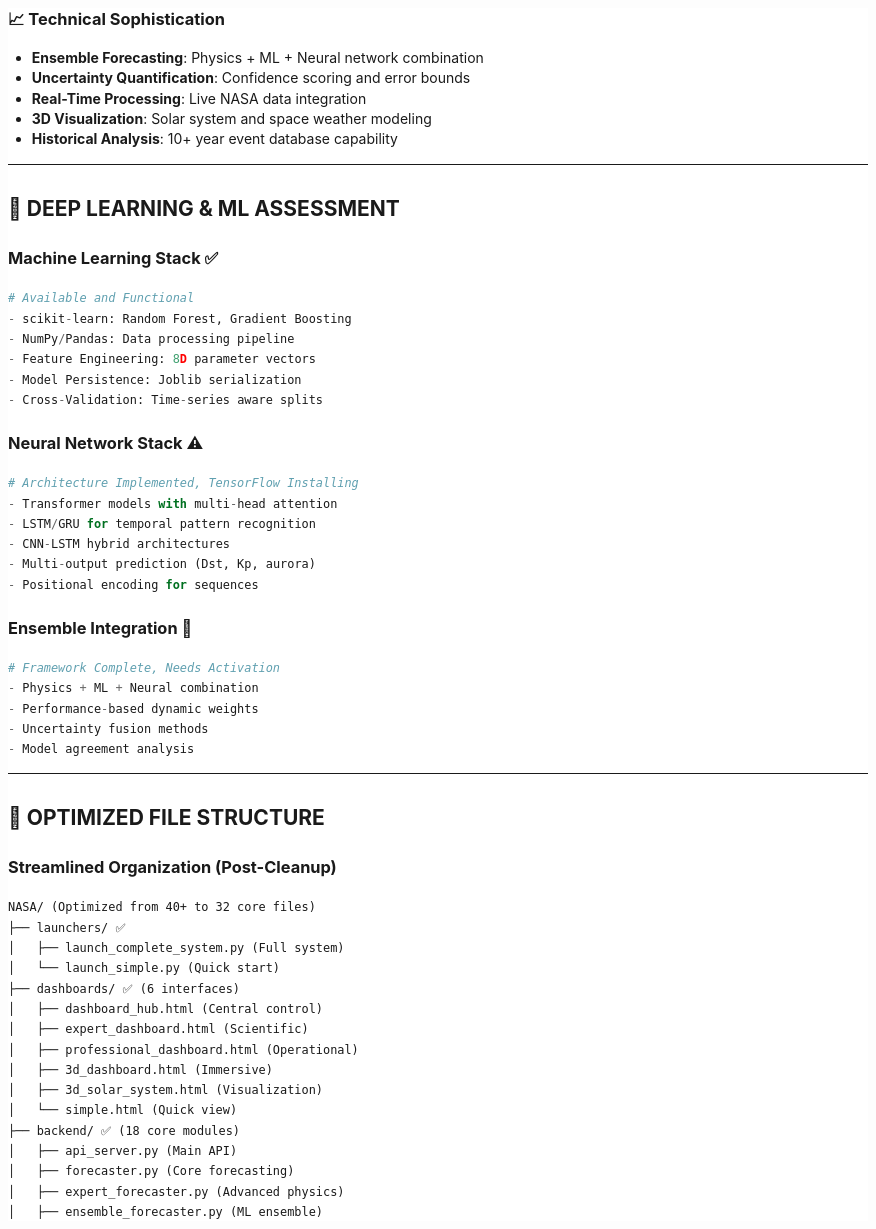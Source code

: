 ### **📈 Technical Sophistication**
- **Ensemble Forecasting**: Physics + ML + Neural network combination
- **Uncertainty Quantification**: Confidence scoring and error bounds
- **Real-Time Processing**: Live NASA data integration
- **3D Visualization**: Solar system and space weather modeling
- **Historical Analysis**: 10+ year event database capability

---

## 🧠 **DEEP LEARNING & ML ASSESSMENT**

### **Machine Learning Stack** ✅
```python
# Available and Functional
- scikit-learn: Random Forest, Gradient Boosting
- NumPy/Pandas: Data processing pipeline
- Feature Engineering: 8D parameter vectors
- Model Persistence: Joblib serialization
- Cross-Validation: Time-series aware splits
```

### **Neural Network Stack** ⚠️
```python
# Architecture Implemented, TensorFlow Installing
- Transformer models with multi-head attention
- LSTM/GRU for temporal pattern recognition  
- CNN-LSTM hybrid architectures
- Multi-output prediction (Dst, Kp, aurora)
- Positional encoding for sequences
```

### **Ensemble Integration** 🔧
```python
# Framework Complete, Needs Activation
- Physics + ML + Neural combination
- Performance-based dynamic weights
- Uncertainty fusion methods
- Model agreement analysis
```

---

## 📁 **OPTIMIZED FILE STRUCTURE**

### **Streamlined Organization** (Post-Cleanup)
```
NASA/ (Optimized from 40+ to 32 core files)
├── launchers/ ✅
│   ├── launch_complete_system.py (Full system)
│   └── launch_simple.py (Quick start)
├── dashboards/ ✅ (6 interfaces)
│   ├── dashboard_hub.html (Central control)
│   ├── expert_dashboard.html (Scientific)
│   ├── professional_dashboard.html (Operational)
│   ├── 3d_dashboard.html (Immersive)
│   ├── 3d_solar_system.html (Visualization)
│   └── simple.html (Quick view)
├── backend/ ✅ (18 core modules)
│   ├── api_server.py (Main API)
│   ├── forecaster.py (Core forecasting)
│   ├── expert_forecaster.py (Advanced physics)
│   ├── ensemble_forecaster.py (ML ensemble)
```